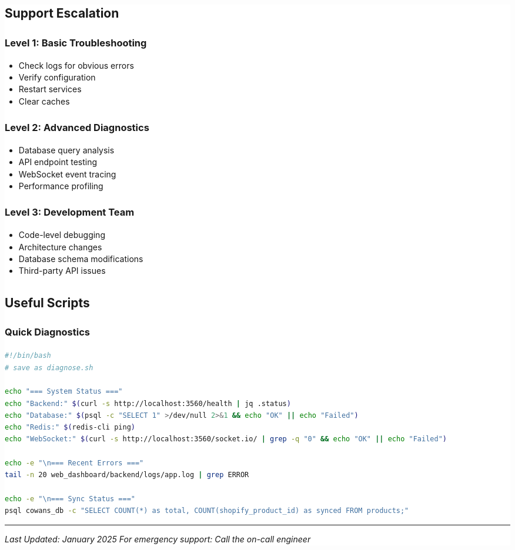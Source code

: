 ## Support Escalation

### Level 1: Basic Troubleshooting
- Check logs for obvious errors
- Verify configuration
- Restart services
- Clear caches

### Level 2: Advanced Diagnostics
- Database query analysis
- API endpoint testing
- WebSocket event tracing
- Performance profiling

### Level 3: Development Team
- Code-level debugging
- Architecture changes
- Database schema modifications
- Third-party API issues

## Useful Scripts

### Quick Diagnostics
```bash
#!/bin/bash
# save as diagnose.sh

echo "=== System Status ==="
echo "Backend:" $(curl -s http://localhost:3560/health | jq .status)
echo "Database:" $(psql -c "SELECT 1" >/dev/null 2>&1 && echo "OK" || echo "Failed")
echo "Redis:" $(redis-cli ping)
echo "WebSocket:" $(curl -s http://localhost:3560/socket.io/ | grep -q "0" && echo "OK" || echo "Failed")

echo -e "\n=== Recent Errors ==="
tail -n 20 web_dashboard/backend/logs/app.log | grep ERROR

echo -e "\n=== Sync Status ==="
psql cowans_db -c "SELECT COUNT(*) as total, COUNT(shopify_product_id) as synced FROM products;"
```

---

*Last Updated: January 2025*
*For emergency support: Call the on-call engineer*